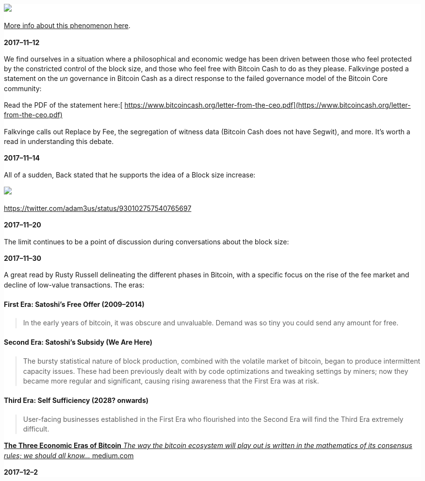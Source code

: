 ![](https://cdn-images-1.medium.com/max/1600/0*52tmwC9d0kBd8qEp.)

[More info about this phenomenon here](https://jaredschlar.blogspot.com/2017/11/todays-bitcoin-highlights.html).

**2017–11–12**

We find ourselves in a situation where a philosophical and economic wedge has been driven between those who feel protected by the constricted control of the block size, and those who feel free with Bitcoin Cash to do as they please. Falkvinge posted a statement on the *un* governance in Bitcoin Cash as a direct response to the failed governance model of the Bitcoin Core community:

Read the PDF of the statement here:[ https://www.bitcoincash.org/letter-from-the-ceo.pdf](https://www.bitcoincash.org/letter-from-the-ceo.pdf)

Falkvinge calls out Replace by Fee, the segregation of witness data (Bitcoin Cash does not have Segwit), and more. It’s worth a read in understanding this debate.

**2017–11–14**

All of a sudden, Back stated that he supports the idea of a Block size increase:

![](https://cdn-images-1.medium.com/max/1600/0*vRfd6yXZkEuIzgRD.)

https://twitter.com/adam3us/status/930102757540765697

**2017–11–20**

The limit continues to be a point of discussion during conversations about the block size:

**2017–11–30**

A great read by Rusty Russell delineating the different phases in Bitcoin, with a specific focus on the rise of the fee market and decline of low-value transactions. The eras:

#### First Era: Satoshi’s Free Offer (2009–2014)

> In the early years of bitcoin, it was obscure and unvaluable. Demand was so tiny you could send any amount for free.

#### Second Era: Satoshi’s Subsidy (We Are Here)

> The bursty statistical nature of block production, combined with the volatile market of bitcoin, began to produce intermittent capacity issues. These had been previously dealt with by code optimizations and tweaking settings by miners; now they became more regular and significant, causing rising awareness that the First Era was at risk.

#### Third Era: Self Sufficiency (2028? onwards)

> User-facing businesses established in the First Era who flourished into the Second Era will find the Third Era extremely difficult.

[ **The Three Economic Eras of Bitcoin**
*The way the bitcoin ecosystem will play out is written in the mathematics of its consensus rules; we should all know…* medium.com](https://medium.com/@rusty_lightning/the-three-economic-eras-of-bitcoin-d43bf0cf058a)

**2017–12–2**
